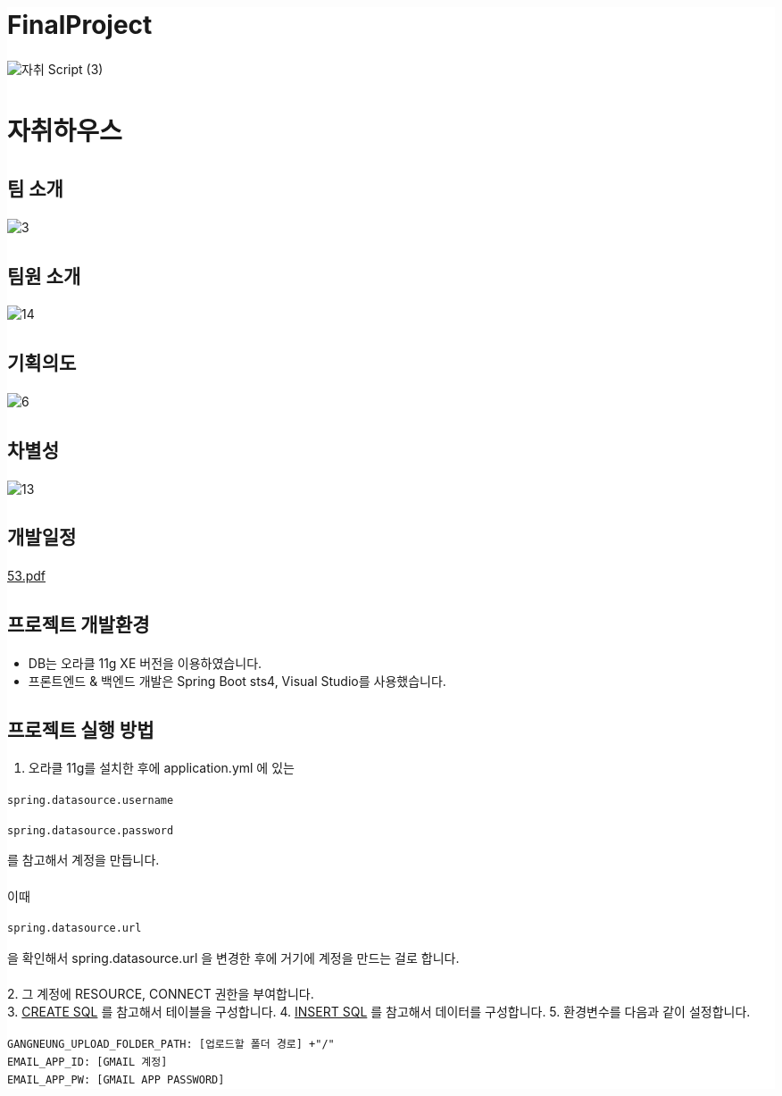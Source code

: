 # FinalProject

![자취 Script (3)](https://github.com/user-attachments/assets/c525680d-acbc-4f3e-8987-863fe4631902)

# 자취하우스

## 팀 소개

![3](https://github.com/user-attachments/assets/850e7379-d790-4417-a5ce-320cf845ddde)


## 팀원 소개

![14](https://github.com/user-attachments/assets/ce63e8b8-6bbe-4853-a367-c2727fbd15cd)

## 기획의도

![6](https://github.com/user-attachments/assets/51257e2b-2d35-4408-9954-967c6df39597)


## 차별성

![13](https://github.com/user-attachments/assets/44a69ddf-f0e9-4464-b7e5-ff3cc2fe9643)


## 개발일정

[53.pdf](https://github.com/user-attachments/files/19997240/53.pdf)


## 프로젝트 개발환경

- DB는 오라클 11g XE 버전을 이용하였습니다.
- 프론트엔드 & 백엔드 개발은 Spring Boot sts4, Visual Studio를 사용했습니다.

## 프로젝트 실행 방법

1. 오라클 11g를 설치한 후에 application.yml 에 있는

```
spring.datasource.username
```
```
spring.datasource.password
```

를 참고해서 계정을 만듭니다. <br><br>
이때
```
spring.datasource.url
```
을 확인해서 spring.datasource.url 을 변경한 후에 거기에 계정을 만드는 걸로 합니다.<br><br>
2. 그 계정에 RESOURCE, CONNECT 권한을 부여합니다. <br>
3. [CREATE SQL](./GNTOUR_CREATE.sql) 를 참고해서 테이블을 구성합니다.
4. [INSERT SQL](./INSERT_TRAVEL_INFO.sql) 를 참고해서 데이터를 구성합니다.
5. 환경변수를 다음과 같이 설정합니다.
```
GANGNEUNG_UPLOAD_FOLDER_PATH: [업로드할 폴더 경로] +"/"
EMAIL_APP_ID: [GMAIL 계정]
EMAIL_APP_PW: [GMAIL APP PASSWORD]
```
